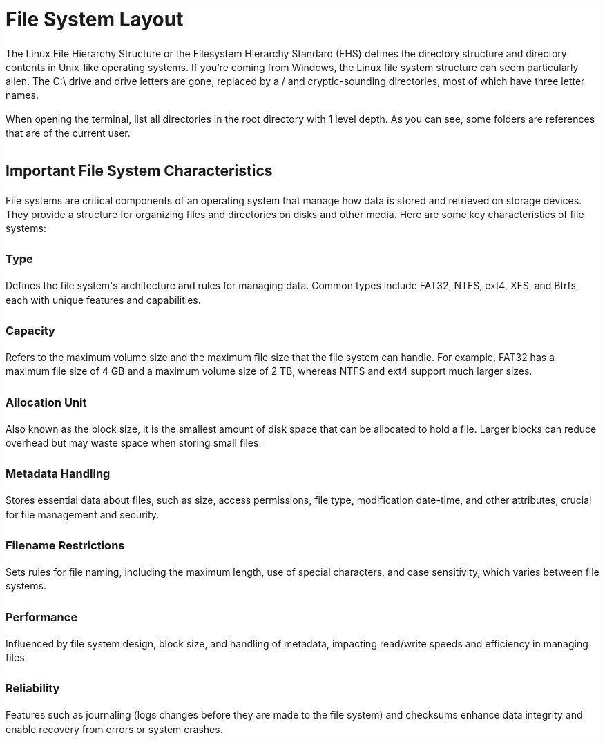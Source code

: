 # File System Layout

The Linux File Hierarchy Structure or the Filesystem Hierarchy Standard (FHS) defines the directory structure and directory contents in Unix-like operating systems. If you’re coming from Windows, the Linux file system structure can seem particularly alien. The C:\ drive and drive letters are gone, replaced by a / and cryptic-sounding directories, most of which have three letter names.

When opening the terminal, list all directories in the root directory with 1 level depth. As you can see, some folders are references that are of the current user.

## Important File System Characteristics

File systems are critical components of an operating system that manage how data is stored and retrieved on storage devices. They provide a structure for organizing files and directories on disks and other media. Here are some key characteristics of file systems:

### Type

Defines the file system's architecture and rules for managing data. Common types include FAT32, NTFS, ext4, XFS, and Btrfs, each with unique features and capabilities.

### Capacity

Refers to the maximum volume size and the maximum file size that the file system can handle. For example, FAT32 has a maximum file size of 4 GB and a maximum volume size of 2 TB, whereas NTFS and ext4 support much larger sizes.

### Allocation Unit

Also known as the block size, it is the smallest amount of disk space that can be allocated to hold a file. Larger blocks can reduce overhead but may waste space when storing small files.

### Metadata Handling

Stores essential data about files, such as size, access permissions, file type, modification date-time, and other attributes, crucial for file management and security.

### Filename Restrictions

Sets rules for file naming, including the maximum length, use of special characters, and case sensitivity, which varies between file systems.

### Performance

Influenced by file system design, block size, and handling of metadata, impacting read/write speeds and efficiency in managing files.

### Reliability

Features such as journaling (logs changes before they are made to the file system) and checksums enhance data integrity and enable recovery from errors or system crashes.
